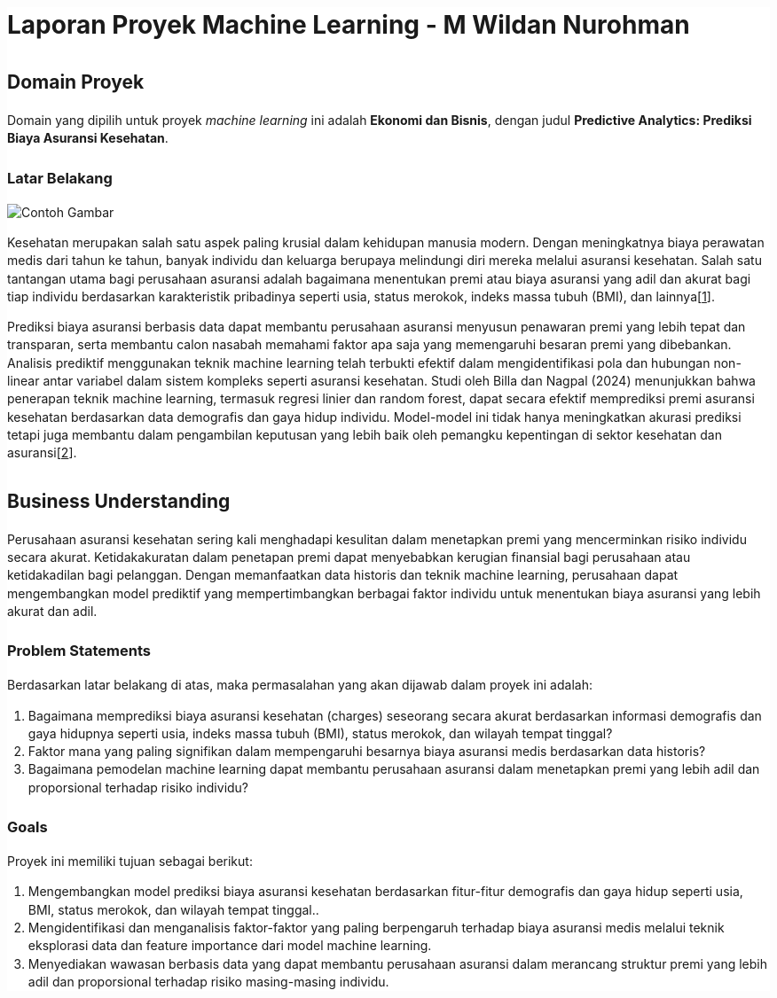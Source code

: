 # Laporan Proyek Machine Learning - M Wildan Nurohman

## Domain Proyek
Domain yang dipilih untuk proyek _machine learning_ ini adalah **Ekonomi dan Bisnis**, dengan judul **Predictive Analytics: Prediksi Biaya Asuransi Kesehatan**.

### Latar Belakang
<img src="https://github.com/user-attachments/assets/93548ca5-34e4-4726-992b-97276e06e509" alt="Contoh Gambar" style="width:100%; height:auto;">

Kesehatan merupakan salah satu aspek paling krusial dalam kehidupan manusia modern. Dengan meningkatnya biaya perawatan medis dari tahun ke tahun, banyak individu dan keluarga berupaya melindungi diri mereka melalui asuransi kesehatan. Salah satu tantangan utama bagi perusahaan asuransi adalah bagaimana menentukan premi atau biaya asuransi yang adil dan akurat bagi tiap individu berdasarkan karakteristik pribadinya seperti usia, status merokok, indeks massa tubuh (BMI), dan lainnya[[1](https://www.researchgate.net/publication/383522368_Health_Insurance_Factor_Analysis)].

Prediksi biaya asuransi berbasis data dapat membantu perusahaan asuransi menyusun penawaran premi yang lebih tepat dan transparan, serta membantu calon nasabah memahami faktor apa saja yang memengaruhi besaran premi yang dibebankan. Analisis prediktif menggunakan teknik machine learning telah terbukti efektif dalam mengidentifikasi pola dan hubungan non-linear antar variabel dalam sistem kompleks seperti asuransi kesehatan.
Studi oleh Billa dan Nagpal (2024) menunjukkan bahwa penerapan teknik machine learning, termasuk regresi linier dan random forest, dapat secara efektif memprediksi premi asuransi kesehatan berdasarkan data demografis dan gaya hidup individu. Model-model ini tidak hanya meningkatkan akurasi prediksi tetapi juga membantu dalam pengambilan keputusan yang lebih baik oleh pemangku kepentingan di sektor kesehatan dan asuransi[[2](https://journal.esrgroups.org/jes/article/download/3962/3065/7574)].


## Business Understanding
Perusahaan asuransi kesehatan sering kali menghadapi kesulitan dalam menetapkan premi yang mencerminkan risiko individu secara akurat. Ketidakakuratan dalam penetapan premi dapat menyebabkan kerugian finansial bagi perusahaan atau ketidakadilan bagi pelanggan. Dengan memanfaatkan data historis dan teknik machine learning, perusahaan dapat mengembangkan model prediktif yang mempertimbangkan berbagai faktor individu untuk menentukan biaya asuransi yang lebih akurat dan adil.

### Problem Statements
Berdasarkan latar belakang di atas, maka permasalahan yang akan dijawab dalam proyek ini adalah:
1. Bagaimana memprediksi biaya asuransi kesehatan (charges) seseorang secara akurat berdasarkan informasi demografis dan gaya hidupnya seperti usia, indeks massa tubuh (BMI), status merokok, dan wilayah tempat tinggal?
2. Faktor mana yang paling signifikan dalam mempengaruhi besarnya biaya asuransi medis berdasarkan data historis?
3. Bagaimana pemodelan machine learning dapat membantu perusahaan asuransi dalam menetapkan premi yang lebih adil dan proporsional terhadap risiko individu?

### Goals
Proyek ini memiliki tujuan sebagai berikut:
1. Mengembangkan model prediksi biaya asuransi kesehatan berdasarkan fitur-fitur demografis dan gaya hidup seperti usia, BMI, status merokok, dan wilayah tempat tinggal..
2. Mengidentifikasi dan menganalisis faktor-faktor yang paling berpengaruh terhadap biaya asuransi medis melalui teknik eksplorasi data dan feature importance dari model machine learning.
3. Menyediakan wawasan berbasis data yang dapat membantu perusahaan asuransi dalam merancang struktur premi yang lebih adil dan proporsional terhadap risiko masing-masing individu.
